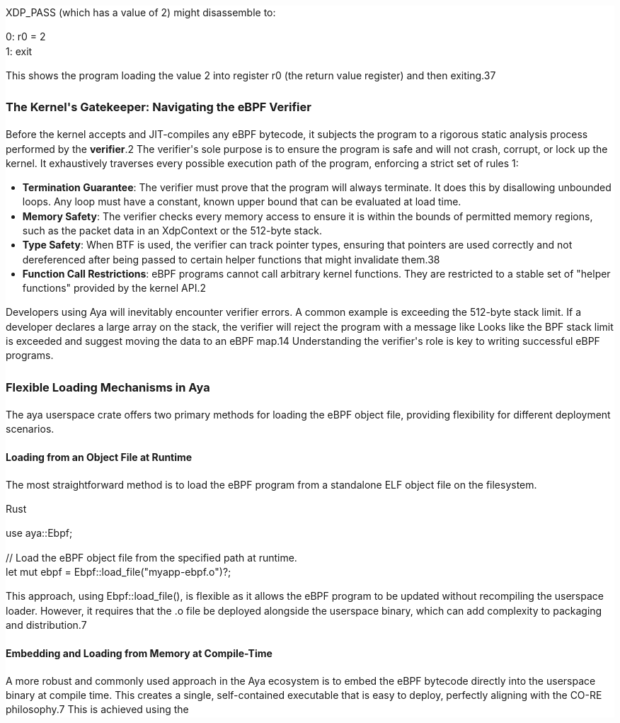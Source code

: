 XDP\_PASS (which has a value of 2\) might disassemble to:

0: r0 \= 2  
1: exit

This shows the program loading the value 2 into register r0 (the return value register) and then exiting.37

### **The Kernel's Gatekeeper: Navigating the eBPF Verifier**

Before the kernel accepts and JIT-compiles any eBPF bytecode, it subjects the program to a rigorous static analysis process performed by the **verifier**.2 The verifier's sole purpose is to ensure the program is safe and will not crash, corrupt, or lock up the kernel. It exhaustively traverses every possible execution path of the program, enforcing a strict set of rules 1:

* **Termination Guarantee**: The verifier must prove that the program will always terminate. It does this by disallowing unbounded loops. Any loop must have a constant, known upper bound that can be evaluated at load time.  
* **Memory Safety**: The verifier checks every memory access to ensure it is within the bounds of permitted memory regions, such as the packet data in an XdpContext or the 512-byte stack.  
* **Type Safety**: When BTF is used, the verifier can track pointer types, ensuring that pointers are used correctly and not dereferenced after being passed to certain helper functions that might invalidate them.38  
* **Function Call Restrictions**: eBPF programs cannot call arbitrary kernel functions. They are restricted to a stable set of "helper functions" provided by the kernel API.2

Developers using Aya will inevitably encounter verifier errors. A common example is exceeding the 512-byte stack limit. If a developer declares a large array on the stack, the verifier will reject the program with a message like Looks like the BPF stack limit is exceeded and suggest moving the data to an eBPF map.14 Understanding the verifier's role is key to writing successful eBPF programs.

### **Flexible Loading Mechanisms in Aya**

The aya userspace crate offers two primary methods for loading the eBPF object file, providing flexibility for different deployment scenarios.

#### **Loading from an Object File at Runtime**

The most straightforward method is to load the eBPF program from a standalone ELF object file on the filesystem.

Rust

use aya::Ebpf;

// Load the eBPF object file from the specified path at runtime.  
let mut ebpf \= Ebpf::load\_file("myapp-ebpf.o")?;

This approach, using Ebpf::load\_file(), is flexible as it allows the eBPF program to be updated without recompiling the userspace loader. However, it requires that the .o file be deployed alongside the userspace binary, which can add complexity to packaging and distribution.7

#### **Embedding and Loading from Memory at Compile-Time**

A more robust and commonly used approach in the Aya ecosystem is to embed the eBPF bytecode directly into the userspace binary at compile time. This creates a single, self-contained executable that is easy to deploy, perfectly aligning with the CO-RE philosophy.7 This is achieved using the
